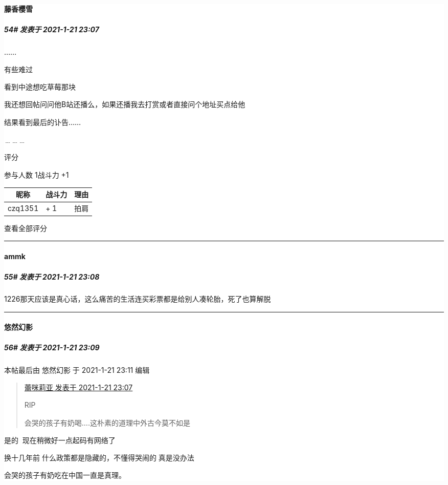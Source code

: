 ####  藤香樱雪  
##### 54#       发表于 2021-1-21 23:07


……

有些难过

看到中途想吃草莓那块

我还想回帖问问他B站还播么，如果还播我去打赏或者直接问个地址买点给他


结果看到最后的讣告……


﹍﹍﹍

评分


 参与人数 1战斗力 +1

|昵称|战斗力|理由|
|----|---|---|
| czq1351| + 1|拍肩|


查看全部评分


-----

####  ammk  
##### 55#       发表于 2021-1-21 23:08


1226那天应该是真心话，这么痛苦的生活连买彩票都是给别人凑轮胎，死了也算解脱


-----

####  悠然幻影  
##### 56#       发表于 2021-1-21 23:09


 本帖最后由 悠然幻影 于 2021-1-21 23:11 编辑 
<blockquote><a href="httphttps://bbs.saraba1st.com/2b/forum.php?mod=redirect&amp;goto=findpost&amp;pid=50107148&amp;ptid=1984015" target="_blank">蕾咪莉亚 发表于 2021-1-21 23:07</a>

RIP


会哭的孩子有奶喝....这朴素的道理中外古今莫不如是</blockquote>
是的  现在稍微好一点起码有网络了


换十几年前 什么政策都是隐藏的，不懂得哭闹的 真是没办法


会哭的孩子有奶吃在中国一直是真理。

